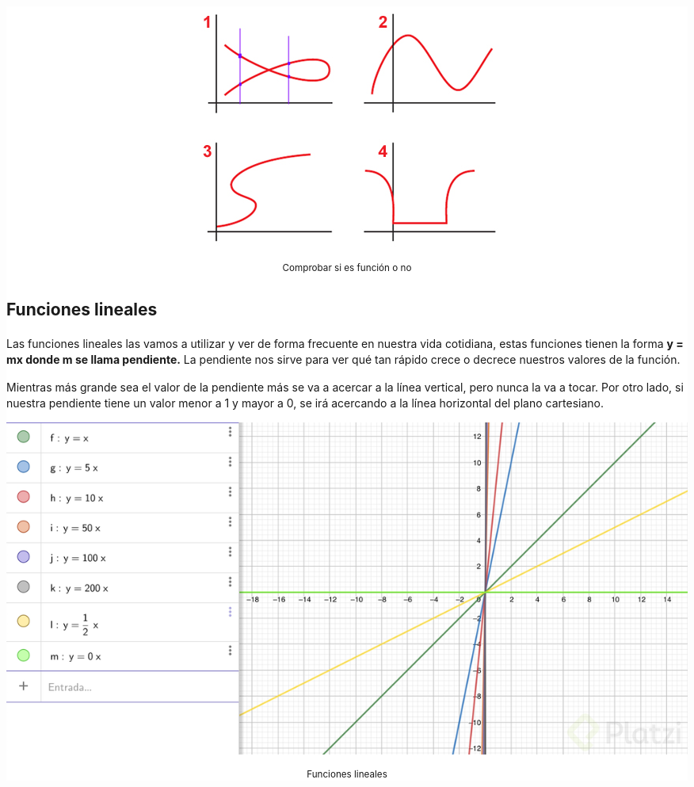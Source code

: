 <div align="center">
  <img src="img/lineartest.png">
  <small><p>Comprobar si es función o no</p></small>
</div>

## Funciones lineales
Las funciones lineales las vamos a utilizar y ver de forma frecuente en nuestra vida cotidiana, estas funciones tienen la forma **y = mx donde m se llama pendiente.** La pendiente nos sirve para ver qué tan rápido crece o decrece nuestros valores de la función.

Mientras más grande sea el valor de la pendiente más se va a acercar a la línea vertical, pero nunca la va a tocar. Por otro lado, si nuestra pendiente tiene un valor menor a 1 y mayor a 0, se irá acercando a la línea horizontal del plano cartesiano.

<div align="center">
  <img src="img/flineal.jpg">
  <small><p>Funciones lineales</p></small>
</div>
